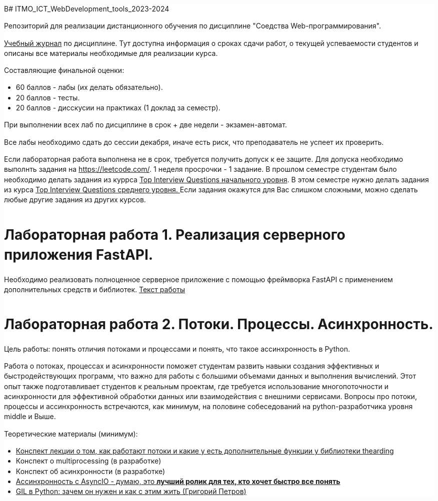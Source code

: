 В# ITMO_ICT_WebDevelopment_tools_2023-2024

Репозиторий для реализации дистанционного обучения по дисциплине "Соедства Web-программирования".

[Учебный журнал](https://docs.google.com/spreadsheets/d/1FuO5V6SSLJBSHT9f92R_iFO8pDD7TuDjcgOWXgdYFSk/edit?usp=sharing) по дисциплине. Тут доступна информация о сроках сдачи работ, о текущей успеваемости студентов и описаны все материалы необходимые для реализации курса.

Составляющие финальной оценки:
- 60 баллов - лабы (их делать обязательно).
- 20 баллов - тесты.
- 20 баллов - дисскусии на практиках (1 доклад за семестр).

При выполнении всех лаб по дисциплине в срок + две недели - экзамен-автомат.

Все лабы необходимо сдать до сессии декабря, иначе есть риск, что преподаватель не успеет их проверить.

Если лабораторная работа выполнена не в срок, требуется получить допуск к ее защите. Для допуска необходимо выполнть задания на https://leetcode.com/. 1 неделя просрочки - 1 задание.
В прошлом семестре студентам было необходимо делать задания из куррса [Top Interview Questions начального уровня](https://leetcode.com/explore/interview/card/top-interview-questions-easy/). В этом семестре нужно делать задания из курса [Top Interview Questions среднего уровня. ](https://leetcode.com/explore/interview/card/top-interview-questions-medium/) Если задания окажутся для Вас слишком сложными, можно сделать любые другие задания из других курсов.

# Лабораторная работа 1. Реализация серверного приложения FastAPI.

Необходимо реализовать полноценное серверное приложение с помощью фреймворка FastAPI с применением дополнительных средств и библиотек. [Текст работы](https://rendex85.github.io/WebDevelopmentLabsDocs/lr2/lr2/)

# Лабораторная работа 2. Потоки. Процессы. Асинхронность.

Цель работы: понять отличия потоками и процессами и понять, что такое ассинхронность в Python.

Работа о потоках, процессах и асинхронности поможет студентам развить навыки создания эффективных и быстродействующих программ, что важно для работы с большими объемами данных и выполнения вычислений. Этот опыт также подготавливает студентов к реальным проектам, где требуется использование многопоточности и асинхронности для эффективной обработки данных или взаимодействия с внешними сервисами. Вопросы про потоки, процессы и ассинхронность встречаются, как минимум, на половине собеседований на python-разработчика уровня middle и Выше.

Теоретические материалы (минимум):
- [Конспект лекции о том, как работают потоки и какие у есть дополнительные функции у библиотеки thearding](https://docs.google.com/document/d/1b4qjEsRi7VvMsDPu5z8JZ8yEedliFS0CiY2dVRAwVXc/edit?usp=sharing)
- Конспект о multiprocessing (в разработке)
- Конспект об асинхронности (в разработке)
- [Ассинхронность с AsyncIO - думаю, это **лучший ролик для тех, кто хочет быстро все понять**](https://www.youtube.com/watch?v=fsOUCxBowD8)
- [GIL в Python: зачем он нужен и как с этим жить (Григорий Петров)](https://youtu.be/AWX4JnAnjBE)

